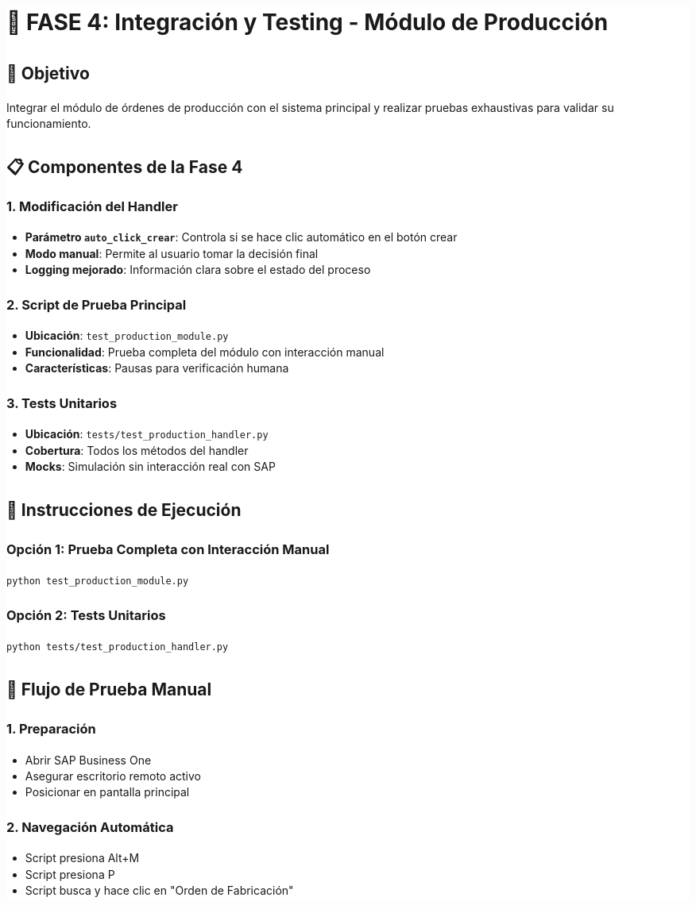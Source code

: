 # 🔧 FASE 4: Integración y Testing - Módulo de Producción

## 🎯 Objetivo
Integrar el módulo de órdenes de producción con el sistema principal y realizar pruebas exhaustivas para validar su funcionamiento.

## 📋 Componentes de la Fase 4

### 1. **Modificación del Handler**
- **Parámetro `auto_click_crear`**: Controla si se hace clic automático en el botón crear
- **Modo manual**: Permite al usuario tomar la decisión final
- **Logging mejorado**: Información clara sobre el estado del proceso

### 2. **Script de Prueba Principal**
- **Ubicación**: `test_production_module.py`
- **Funcionalidad**: Prueba completa del módulo con interacción manual
- **Características**: Pausas para verificación humana

### 3. **Tests Unitarios**
- **Ubicación**: `tests/test_production_handler.py`
- **Cobertura**: Todos los métodos del handler
- **Mocks**: Simulación sin interacción real con SAP

## 🚀 Instrucciones de Ejecución

### Opción 1: Prueba Completa con Interacción Manual
```bash
python test_production_module.py
```

### Opción 2: Tests Unitarios
```bash
python tests/test_production_handler.py
```

## 📝 Flujo de Prueba Manual

### 1. **Preparación**
- Abrir SAP Business One
- Asegurar escritorio remoto activo
- Posicionar en pantalla principal

### 2. **Navegación Automática**
- Script presiona Alt+M
- Script presiona P
- Script busca y hace clic en "Orden de Fabricación"
